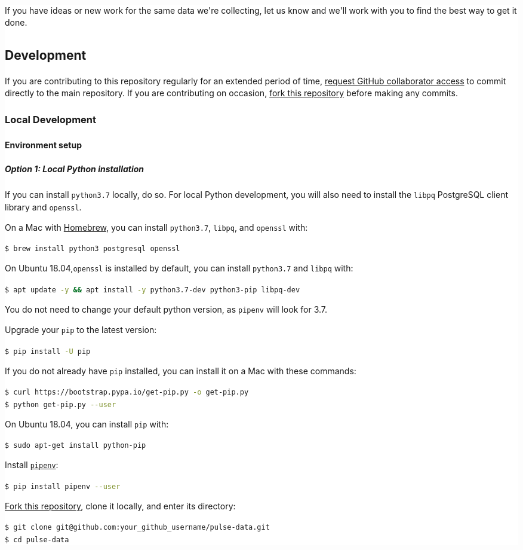 If you have ideas or new work for the same data we're collecting, let us know and we'll work with you to find the
best way to get it done.

Development
------

If you are contributing to this repository regularly for an extended period of time, [request GitHub collaborator access](mailto:team@recidiviz.com?subject=GitHub%20collaborator%20request&body=) to commit directly to the main repository. If you are contributing on occasion, [fork this repository](https://github.com/Recidiviz/pulse-data/fork) before making any commits.

### Local Development

#### Environment setup

##### Option 1: Local Python installation

If you can install `python3.7` locally, do so. For local Python development, you will also need to install the `libpq` PostgreSQL client library and `openssl`.

On a Mac with [Homebrew](https://brew.sh/), you can install `python3.7`, `libpq`, and `openssl` with:
```bash
$ brew install python3 postgresql openssl
```

On Ubuntu 18.04,`openssl` is installed by default,  you can install `python3.7` and `libpq` with:
```bash
$ apt update -y && apt install -y python3.7-dev python3-pip libpq-dev
```

You do not need to change your default python version, as `pipenv` will look for 3.7.

Upgrade your `pip` to the latest version:
```bash
$ pip install -U pip
```

If you do not already have `pip` installed, you can install it on a Mac with these commands:
```bash
$ curl https://bootstrap.pypa.io/get-pip.py -o get-pip.py
$ python get-pip.py --user
```

On Ubuntu 18.04, you can install `pip` with:
```
$ sudo apt-get install python-pip
```

Install [`pipenv`](https://pipenv.readthedocs.io/en/latest/):
```bash
$ pip install pipenv --user
```

[Fork this repository](https://github.com/Recidiviz/pulse-data/fork), clone it locally, and enter its directory: 
```
$ git clone git@github.com:your_github_username/pulse-data.git
$ cd pulse-data
```
